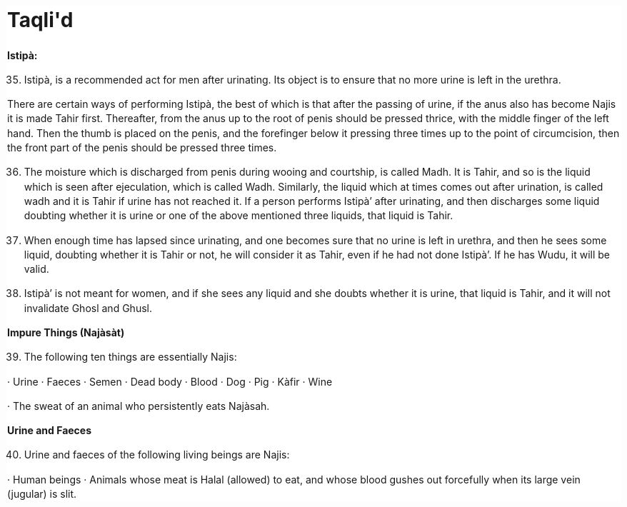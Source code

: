 Taqli'd
=======

**Istipà:**

35. Istipà, is a recommended act for men after urinating. Its object is
to ensure that no more urine is left in the urethra.

There are certain ways of performing Istipà, the best of which is that
after the passing of urine, if the anus also has become Najis it is made
Tahir first. Thereafter, from the anus up to the root of penis should be
pressed thrice, with the middle finger of the left hand. Then the thumb
is placed on the penis, and the forefinger below it pressing three times
up to the point of circumcision, then the front part of the penis should
be pressed three times.

36. The moisture which is discharged from penis during wooing and
courtship, is called Madh. It is Tahir, and so is the liquid which is
seen after ejeculation, which is called Wadh. Similarly, the liquid
which at times comes out after urination, is called wadh and it is Tahir
if urine has not reached it. If a person performs Istipà’ after
urinating, and then discharges some liquid doubting whether it is urine
or one of the above mentioned three liquids, that liquid is Tahir.

37. When enough time has lapsed since urinating, and one becomes sure
that no urine is left in urethra, and then he sees some liquid, doubting
whether it is Tahir or not, he will consider it as Tahir, even if he had
not done Istipà’. If he has Wudu, it will be valid.

38. Istipà’ is not meant for women, and if she sees any liquid and she
doubts whether it is urine, that liquid is Tahir, and it will not
invalidate Ghosl and Ghusl.

**Impure Things (Najàsàt)**

39. The following ten things are essentially Najis:

· Urine
· Faeces
· Semen
· Dead body
· Blood
· Dog
· Pig
· Kàfir
· Wine

· The sweat of an animal who persistently eats Najàsah.

**Urine and Faeces**

40. Urine and faeces of the following living beings are Najis:

· Human beings
· Animals whose meat is Halal (allowed) to eat, and whose blood gushes
out forcefully when its large vein (jugular) is slit.
